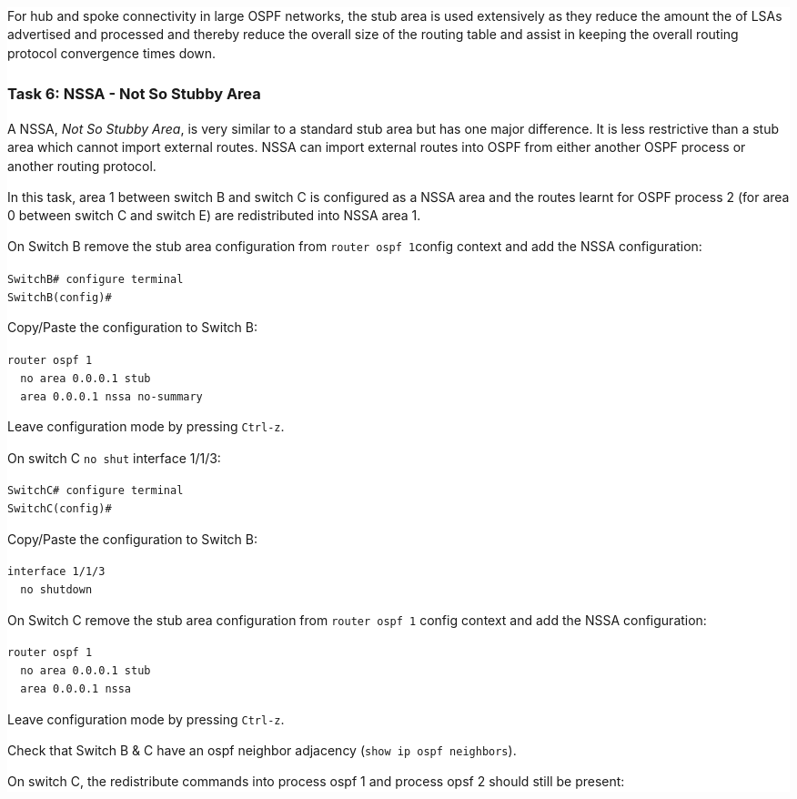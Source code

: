 For hub and spoke connectivity in large OSPF networks, the stub area is used extensively as they reduce the amount the of
LSAs advertised and processed and thereby reduce the overall size of the routing table and assist in keeping the overall routing
protocol convergence times down.

### Task 6: NSSA - Not So Stubby Area
A NSSA, _Not So Stubby Area_, is very similar to a standard stub area but has one major difference. It is less restrictive than a
stub area which cannot import external routes. NSSA can import external routes into OSPF from either another OSPF process or
another routing protocol.

In this task, area 1 between switch B and switch C is configured as a NSSA area and the routes learnt for OSPF process 2 (for
area 0 between switch C and switch E) are redistributed into NSSA area 1.

On Switch B remove the stub area configuration from ```router ospf 1```config context and add the NSSA configuration:

```
SwitchB# configure terminal
SwitchB(config)#
```
Copy/Paste the configuration to Switch B:
```
router ospf 1
  no area 0.0.0.1 stub
  area 0.0.0.1 nssa no-summary
```
Leave configuration mode by pressing ```Ctrl-z```.

On switch C ```no shut``` interface 1/1/3:
```
SwitchC# configure terminal
SwitchC(config)#
```
Copy/Paste the configuration to Switch B:
```
interface 1/1/3
  no shutdown
```
On Switch C remove the stub area configuration from ```router ospf 1``` config context and add the NSSA configuration:
```
router ospf 1
  no area 0.0.0.1 stub
  area 0.0.0.1 nssa
```
Leave configuration mode by pressing ```Ctrl-z```.

Check that Switch B & C have an ospf neighbor adjacency (```show ip ospf neighbors```).

On switch C, the redistribute commands into process ospf 1 and process opsf 2 should still be present:
